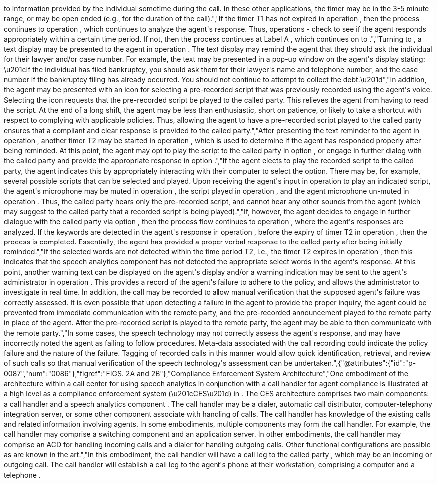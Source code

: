 to information provided by the individual sometime during the call. In these other applications, the timer may be in the 3-5 minute range, or may be open ended (e.g., for the duration of the call).","If the timer T1 has not expired in operation , then the process continues to operation , which continues to analyze the agent's response. Thus, operations - check to see if the agent responds appropriately within a certain time period. If not, then the process continues at Label A , which continues on to .","Turning to , a text display may be presented to the agent in operation . The text display may remind the agent that they should ask the individual for their lawyer and\/or case number. For example, the text may be presented in a pop-up window on the agent's display stating: \u201cIf the individual has filed bankruptcy, you should ask them for their lawyer's name and telephone number, and the case number if the bankruptcy filing has already occurred. You should not continue to attempt to collect the debt.\u201d","In addition, the agent may be presented with an icon for selecting a pre-recorded script that was previously recorded using the agent's voice. Selecting the icon requests that the pre-recorded script be played to the called party. This relieves the agent from having to read the script. At the end of a long shift, the agent may be less than enthusiastic, short on patience, or likely to take a shortcut with respect to complying with applicable policies. Thus, allowing the agent to have a pre-recorded script played to the called party ensures that a compliant and clear response is provided to the called party.","After presenting the text reminder to the agent in operation , another timer T2 may be started in operation , which is used to determine if the agent has responded properly after being reminded. At this point, the agent may opt to play the script to the called party in option , or engage in further dialog with the called party and provide the appropriate response in option .","If the agent elects to play the recorded script to the called party, the agent indicates this by appropriately interacting with their computer to select the option. There may be, for example, several possible scripts that can be selected and played. Upon receiving the agent's input in operation  to play an indicated script, the agent's microphone may be muted in operation , the script played in operation , and the agent microphone un-muted in operation . Thus, the called party hears only the pre-recorded script, and cannot hear any other sounds from the agent (which may suggest to the called party that a recorded script is being played).","If, however, the agent decides to engage in further dialogue with the called party via option , then the process flow continues to operation , where the agent's responses are analyzed. If the keywords are detected in the agent's response in operation , before the expiry of timer T2 in operation , then the process is completed. Essentially, the agent has provided a proper verbal response to the called party after being initially reminded.","If the selected words are not detected within the time period T2, i.e., the timer T2 expires in operation , then this indicates that the speech analytics component has not detected the appropriate select words in the agent's response. At this point, another warning text can be displayed on the agent's display and\/or a warning indication may be sent to the agent's administrator in operation . This provides a record of the agent's failure to adhere to the policy, and allows the administrator to investigate in real time. In addition, the call may be recorded to allow manual verification that the supposed agent's failure was correctly assessed. It is even possible that upon detecting a failure in the agent to provide the proper inquiry, the agent could be prevented from immediate communication with the remote party, and the pre-recorded announcement played to the remote party in place of the agent. After the pre-recorded script is played to the remote party, the agent may be able to then communicate with the remote party.","In some cases, the speech technology may not correctly assess the agent's response, and may have incorrectly noted the agent as failing to follow procedures. Meta-data associated with the call recording could indicate the policy failure and the nature of the failure. Tagging of recorded calls in this manner would allow quick identification, retrieval, and review of such calls so that manual verification of the speech technology's assessment can be undertaken.",{"@attributes":{"id":"p-0087","num":"0086"},"figref":"FIGS. 2A and 2B"},"Compliance Enforcement System Architecture","One embodiment of the architecture within a call center for using speech analytics in conjunction with a call handler for agent compliance is illustrated at a high level as a compliance enforcement system (\u201cCES\u201d) in . The CES architecture  comprises two main components: a call handler  and a speech analytics component . The call handler may be a dialer, automatic call distributor, computer-telephony integration server, or some other component associate with handling of calls. The call handler has knowledge of the existing calls and related information involving agents. In some embodiments, multiple components may form the call handler. For example, the call handler may comprise a switching component and an application server. In other embodiments, the call handler may comprise an ACD for handling incoming calls and a dialer for handling outgoing calls. Other functional configurations are possible as are known in the art.","In this embodiment, the call handler  will have a call leg to the called party , which may be an incoming or outgoing call. The call handler will establish a call leg to the agent's phone at their workstation, comprising a computer  and a telephone .
